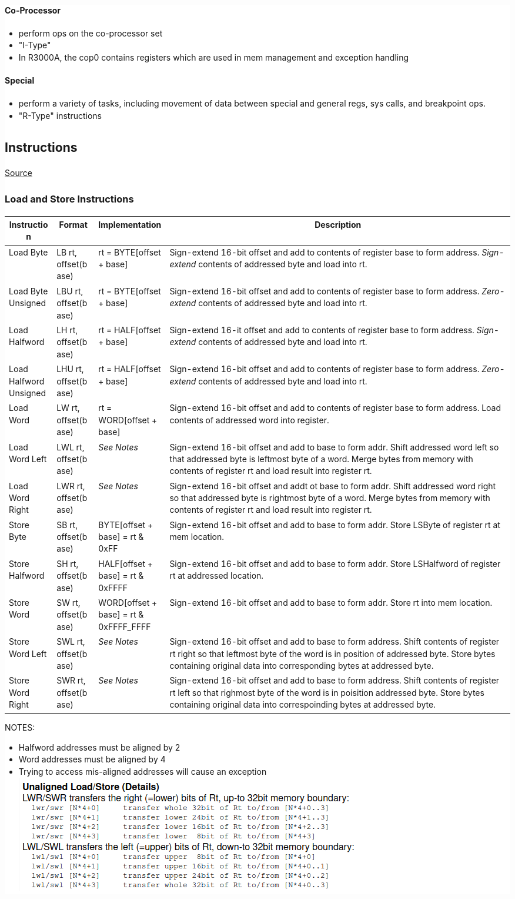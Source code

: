#### Co-Processor

- perform ops on the co-processor set
- "I-Type"
- In R3000A, the cop0 contains registers which are used in mem management and exception handling

#### Special

- perform a variety of tasks, including movement of data between special and general regs, sys calls, and breakpoint ops.
- "R-Type" instructions

## Instructions

[Source](http://hitmen.c02.at/files/docs/psx/psx.pdf)

### Load and Store Instructions

| Instruction | Format | Implementation | Description |
| --- | --- | --- | --- |
| Load Byte | LB rt, offset(base) | rt = BYTE\[offset + base\] | Sign-extend 16-bit offset and add to contents of register base to form address. *Sign-extend* contents of addressed byte and load into rt. |
| Load Byte Unsigned | LBU rt, offset(base) | rt = BYTE\[offset + base\] | Sign-extend 16-bit offset and add to contents of register base to form address. *Zero-extend* contents of addressed byte and load into rt. |
| Load Halfword | LH rt, offset(base) | rt = HALF\[offset + base\] | Sign-extend 16-it offset and add to contents of register base to form address. *Sign-extend* contents of addressed byte and load into rt. |
| Load Halfword Unsigned | LHU rt, offset(base) | rt = HALF\[offset + base\] | Sign-extend 16-bit offset and add to contents of register base to form address. *Zero-extend* contents of addressed byte and load into rt. |
| Load Word | LW rt, offset(base) | rt = WORD\[offset + base\] | Sign-extend 16-bit offset and add to contents of register base to form address. Load contents of addressed word into register. |
| Load Word Left | LWL rt, offset(base) | *See Notes* | Sign-extend 16-bit offset and add to base to form addr. Shift addressed word left so that addressed byte is leftmost byte of a word. Merge bytes from memory with contents of register rt and load result into register rt. |
| Load Word Right | LWR rt, offset(base) | *See Notes* | Sign-extend 16-bit offset and addt ot base to form addr. Shift addressed word right so that addressed byte is rightmost byte of a word. Merge bytes from memory with contents of register rt and load result into register rt. |
| Store Byte | SB rt, offset(base) | BYTE\[offset + base\] = rt & 0xFF | Sign-extend 16-bit offset and add to base to form addr. Store LSByte of register rt at mem location. |
| Store Halfword | SH rt, offset(base) | HALF\[offset + base\] = rt & 0xFFFF | Sign-extend 16-bit offset and add to base to form addr. Store LSHalfword of register rt at addressed location. |
| Store Word | SW rt, offset(base) | WORD\[offset + base\] = rt & 0xFFFF_FFFF | Sign-extend 16-bit offset and add to base to form addr. Store rt into mem location. |
| Store Word Left | SWL rt, offset(base) | *See Notes* | Sign-extend 16-bit offset and add to base to form address. Shift contents of register rt right so that leftmost byte of the word is in position of addressed byte. Store bytes containing original data into corresponding bytes at addressed byte. |
| Store Word Right | SWR rt, offset(base) | *See Notes* | Sign-extend 16-bit offset and add to base to form address. Shift contents of register rt left so that righmost byte of the word is in poisition addressed byte. Store bytes containing original data into correspoinding bytes at addressed byte. |

NOTES:

- Halfword addresses must be aligned by 2
- Word addresses must be aligned by 4
- Trying to access mis-aligned addresses will cause an exception  
    ![ed8fc50e6c22ebf279163bcfe43d154f.png](../_resources/68b62d7aae354a0da68f160f45d30640.png)
